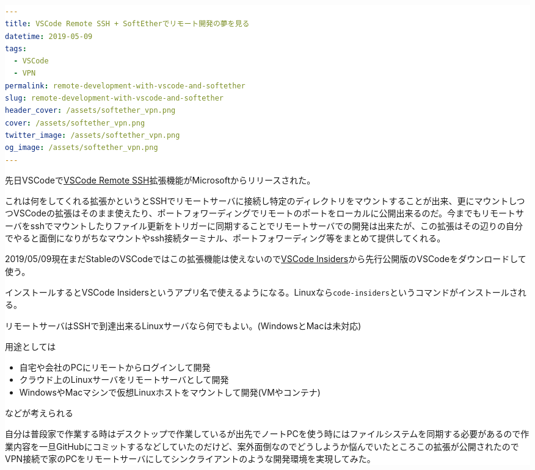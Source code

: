 ```yaml
---
title: VSCode Remote SSH + SoftEtherでリモート開発の夢を見る
datetime: 2019-05-09
tags: 
  - VSCode
  - VPN
permalink: remote-development-with-vscode-and-softether
slug: remote-development-with-vscode-and-softether
header_cover: /assets/softether_vpn.png
cover: /assets/softether_vpn.png
twitter_image: /assets/softether_vpn.png
og_image: /assets/softether_vpn.png
---
```


先日VSCodeで[VSCode Remote SSH](https://marketplace.visualstudio.com/items?itemName=ms-vscode-remote.remote-ssh)拡張機能がMicrosoftからリリースされた。

これは何をしてくれる拡張かというとSSHでリモートサーバに接続し特定のディレクトリをマウントすることが出来、更にマウントしつつVSCodeの拡張はそのまま使えたり、ポートフォワーディングでリモートのポートをローカルに公開出来るのだ。今までもリモートサーバをsshでマウントしたりファイル更新をトリガーに同期することでリモートサーバでの開発は出来たが、この拡張はその辺りの自分でやると面倒になりがちなマウントやssh接続ターミナル、ポートフォワーディング等をまとめて提供してくれる。

2019/05/09現在まだStableのVSCodeではこの拡張機能は使えないので[VSCode Insiders](https://code.visualstudio.com/insiders/)から先行公開版のVSCodeをダウンロードして使う。

インストールするとVSCode Insidersというアプリ名で使えるようになる。Linuxなら`code-insiders`というコマンドがインストールされる。

リモートサーバはSSHで到達出来るLinuxサーバなら何でもよい。(WindowsとMacは未対応)

用途としては

- 自宅や会社のPCにリモートからログインして開発
- クラウド上のLinuxサーバをリモートサーバとして開発
- WindowsやMacマシンで仮想Linuxホストをマウントして開発(VMやコンテナ)

などが考えられる

自分は普段家で作業する時はデスクトップで作業しているが出先でノートPCを使う時にはファイルシステムを同期する必要があるので作業内容を一旦GitHubにコミットするなどしていたのだけど、案外面倒なのでどうしようか悩んでいたところこの拡張が公開されたのでVPN接続で家のPCをリモートサーバにしてシンクライアントのような開発環境を実現してみた。
